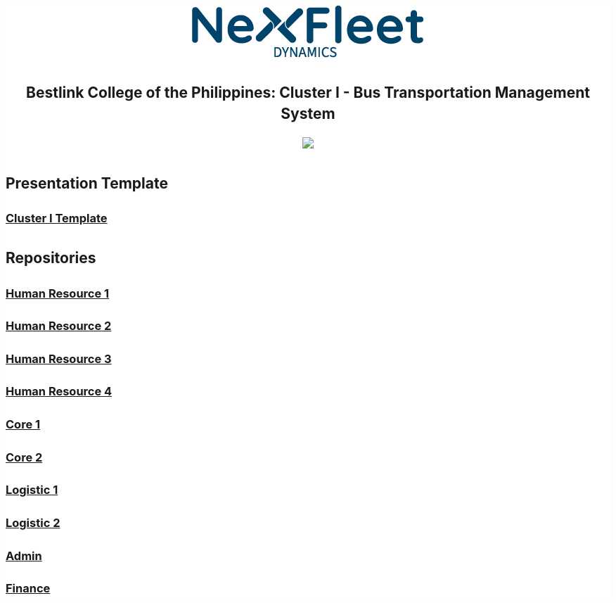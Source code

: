 <div align="center">
    <img src="assets/nexfleet-dynamics-logo-sm.png">
</div>

<h2 align="center">Bestlink College of the Philippines: Cluster I - Bus Transportation Management System</h2>

<div align="center">
    <img src="assets/bus-background.jpg" style="width: 80%;">
</div>

## Presentation Template
### [Cluster I Template](https://www.canva.com/design/DAGS8U-9Nv8/gCOdSV34-mIk77i-WV2vkA/view?mode=preview)

## Repositories

### [Human Resource 1](https://github.com/NexFleetDynamics/Human-Resource-I)
### [Human Resource 2](https://github.com/NexFleetDynamics/Human-Resource-II)
### [Human Resource 3](https://github.com/NexFleetDynamics/Human-Resource-III)
### [Human Resource 4](https://github.com/NexFleetDynamics/Human-Resource-IV)
### [Core 1](https://github.com/NexFleetDynamics/Core-1)
### [Core 2](https://github.com/NexFleetDynamics/Core-2)
### [Logistic 1](https://github.com/NexFleetDynamics/Logistic-I)
### [Logistic 2](https://github.com/NexFleetDynamics/Logistic-2)
### [Admin](https://github.com/NexFleetDynamics/Admin)
### [Finance](https://github.com/NexFleetDynamics/Finance)